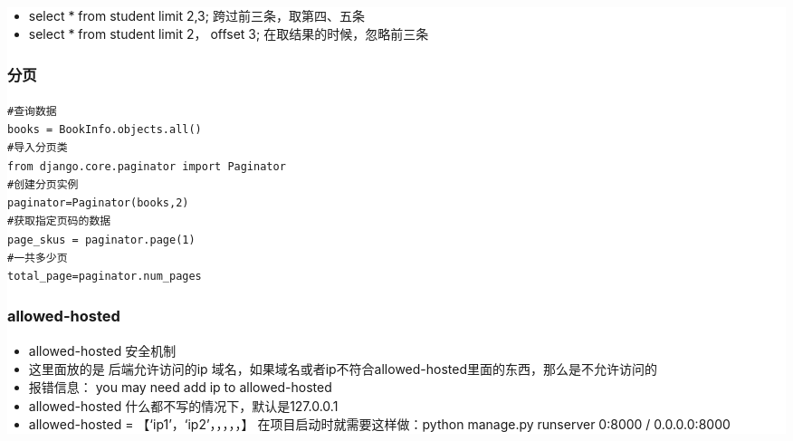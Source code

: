- select * from student limit 2,3;  跨过前三条，取第四、五条
- select * from student limit 2， offset  3; 在取结果的时候，忽略前三条

### 分页
```
#查询数据
books = BookInfo.objects.all()
#导入分页类
from django.core.paginator import Paginator
#创建分页实例
paginator=Paginator(books,2)
#获取指定页码的数据
page_skus = paginator.page(1)
#一共多少页
total_page=paginator.num_pages
```

### allowed-hosted  

- allowed-hosted    安全机制
- 这里面放的是   后端允许访问的ip  域名，如果域名或者ip不符合allowed-hosted里面的东西，那么是不允许访问的
- 报错信息：  you may  need  add  ip  to  allowed-hosted
- allowed-hosted   什么都不写的情况下，默认是127.0.0.1  
- allowed-hosted    = 【‘ip1’，‘ip2’，，，，，】  在项目启动时就需要这样做：python manage.py runserver  0:8000  /  0.0.0.0:8000